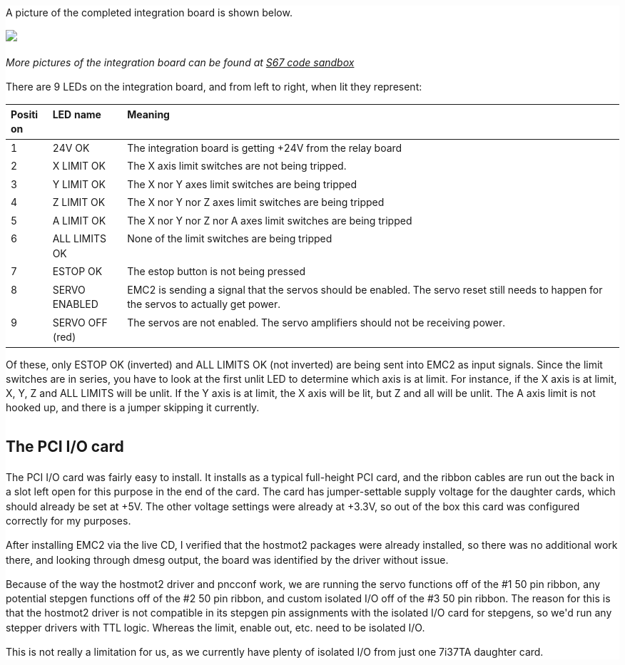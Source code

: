 A picture of the completed integration board is shown below.

[![](http://sector67-sandbox.googlecode.com/svn/trunk/ProjectSheetCake/docs/images/board-pictures/whole-board-thumb.jpg)](http://sector67-sandbox.googlecode.com/svn/trunk/ProjectSheetCake/docs/images/board-pictures/whole-board.JPG)

_More pictures of the integration board can be found at [S67 code sandbox](http://code.google.com/p/sector67-sandbox/source/browse/#svn%2Ftrunk%2FProjectSheetCake%2Fdocs%2Fimages%2Fboard-pictures)_

There are 9 LEDs on the integration board, and from left to right, when lit they represent:

| **Position** | **LED name** | **Meaning** |
|:-------------|:-------------|:------------|
|1             |24V OK        |The integration board is getting +24V from the relay board|
|2             |X LIMIT OK    |The X axis limit switches are not being tripped.|
|3             |Y LIMIT OK    |The X nor Y axes limit switches are being tripped|
|4             |Z LIMIT OK    |The X nor Y nor Z axes limit switches are being tripped|
|5             |A LIMIT OK    |The X nor Y nor Z nor A axes limit switches are being tripped|
|6             |ALL LIMITS OK |None of the limit switches are being tripped|
|7             |ESTOP OK      |The estop button is not being pressed|
|8             |SERVO ENABLED |EMC2 is sending a signal that the servos should be enabled.  The servo reset still needs to happen for the servos to actually get power.|
|9             |SERVO OFF (red)|The servos are not enabled.  The servo amplifiers should not be receiving power.|

Of these, only ESTOP OK (inverted) and ALL LIMITS OK (not inverted) are being sent into EMC2 as input signals.  Since the limit switches are in series, you have to look at the first unlit LED to determine which axis is at limit.  For instance, if the X axis is at limit, X, Y, Z and ALL LIMITS will be unlit.  If the Y axis is at limit, the X axis will be lit, but Z and all will be unlit.  The A axis limit is not hooked up, and there is a jumper skipping it currently.

## The PCI I/O card ##
The PCI I/O card was fairly easy to install.  It installs as a typical full-height PCI card, and the ribbon cables are run out the back in a slot left open for this purpose in the end of the card.  The card has jumper-settable supply voltage for the daughter cards, which should already be set at +5V.  The other voltage settings were already at +3.3V, so out of the box this card was configured correctly for my purposes.

After installing EMC2 via the live CD, I verified that the hostmot2 packages were already installed, so there was no additional work there, and looking through dmesg output, the board was identified by the driver without issue.

Because of the way the hostmot2 driver and pncconf work, we are running the servo functions off of the #1 50 pin ribbon, any potential stepgen functions off of the #2 50 pin ribbon, and custom isolated I/O off of the #3 50 pin ribbon.  The reason for this is that the hostmot2 driver is not compatible in its stepgen pin assignments with the isolated I/O card for stepgens, so we'd run any stepper drivers with TTL logic.  Whereas the limit, enable out, etc. need to be isolated I/O.

This is not really a limitation for us, as we currently have plenty of isolated I/O from just one 7i37TA daughter card.
